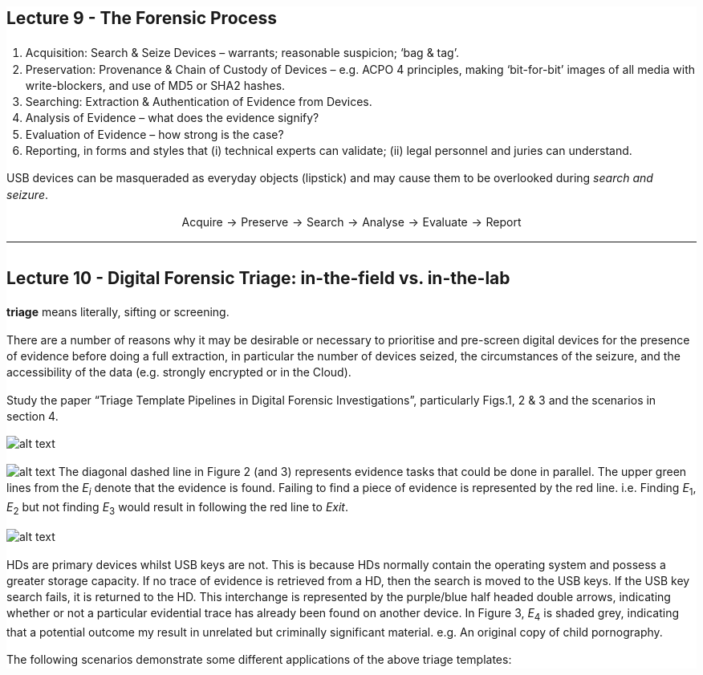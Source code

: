 ## Lecture 9 - The Forensic Process

1. Acquisition: Search & Seize Devices – warrants; reasonable suspicion; ‘bag & tag’.
2. Preservation: Provenance & Chain of Custody of Devices – e.g. ACPO 4 principles, making ‘bit-for-bit’ images of all media with write-blockers, and use of MD5 or SHA2 hashes.
3. Searching: Extraction & Authentication of Evidence from Devices.
4. Analysis of Evidence – what does the evidence signify?
5. Evaluation of Evidence – how strong is the case?
6. Reporting, in forms and styles that (i) technical experts can validate; (ii) legal personnel and juries can understand.

USB devices can be masqueraded as everyday objects (lipstick) and may cause them to be overlooked during *search and seizure*.


$$\text{Acquire} \rightarrow \text{Preserve} \rightarrow \text{Search} \rightarrow \text{Analyse} \rightarrow \text{Evaluate} \rightarrow \text{Report}$$

---

## Lecture 10 - Digital Forensic Triage: in-the-field vs. in-the-lab

**triage** means literally, sifting or screening.

There are a number of reasons why it may be desirable or necessary to prioritise and pre-screen digital devices for the presence of evidence before doing a full extraction, in particular the number of devices seized, the circumstances of the seizure, and the accessibility of the data (e.g. strongly encrypted or in the Cloud).

Study the paper “Triage Template Pipelines in Digital Forensic Investigations”, particularly Figs.1, 2 & 3 and the scenarios in section 4.

![alt text](https://drive.google.com/uc?export=view&id=0B8i5iuobK6DgQk5ia1llOXgzVW8 "Figure 1")


![alt text](https://drive.google.com/uc?export=view&id=0B8i5iuobK6DgOUlud3hrcHktWGM "Figure 2")
The diagonal dashed line in Figure 2 (and 3) represents evidence tasks that could be done in parallel. The upper green lines from the $E_i$ denote that the evidence is found. Failing to find a piece of evidence is represented by the red line. i.e. Finding $E_1$, $E_2$ but not finding $E_3$ would result in following the red line to *Exit*.

![alt text](https://drive.google.com/uc?export=view&id=0B8i5iuobK6DgZGowT2JNVjE1Y0U "Figure 3")


HDs are primary devices whilst USB keys are not. This is because HDs normally contain the operating system and possess a greater storage capacity. If no trace of evidence is retrieved from a HD, then the search is moved to the USB keys. If the USB key search fails, it is returned to the HD. This interchange is represented by the purple/blue half headed double arrows, indicating whether or not a particular evidential trace has already been found on another device. In Figure 3, $E_4$ is shaded grey, indicating that a potential outcome my result in unrelated but criminally significant material. e.g. An original copy of child pornography.

The following scenarios demonstrate some different applications of the above triage templates:
